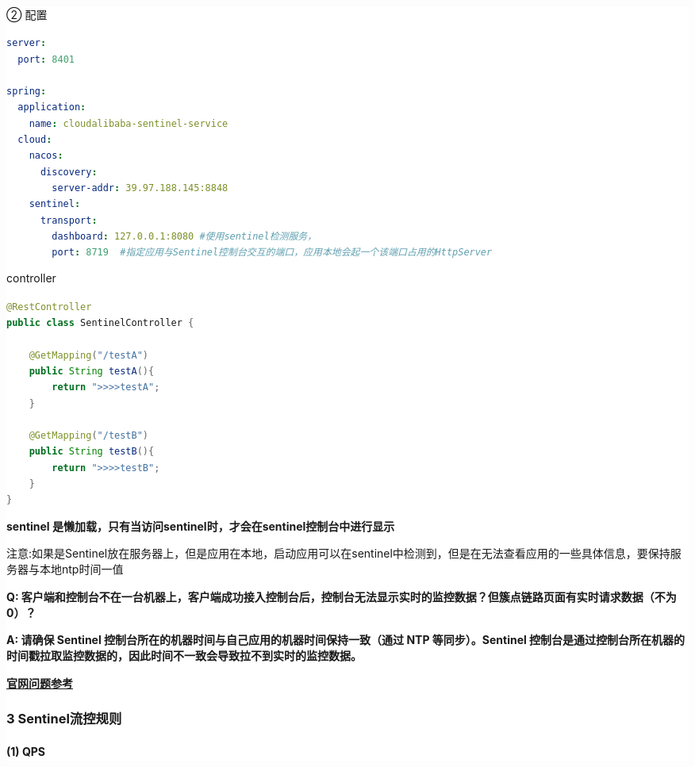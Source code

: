 ② 配置

```yml
server:
  port: 8401

spring:
  application:
    name: cloudalibaba-sentinel-service
  cloud:
    nacos:
      discovery:
        server-addr: 39.97.188.145:8848
    sentinel:
      transport:
        dashboard: 127.0.0.1:8080 #使用sentinel检测服务，
        port: 8719  #指定应用与Sentinel控制台交互的端口，应用本地会起一个该端口占用的HttpServer
```

controller

```java
@RestController
public class SentinelController {

    @GetMapping("/testA")
    public String testA(){
        return ">>>>testA";
    }

    @GetMapping("/testB")
    public String testB(){
        return ">>>>testB";
    }
}
```



**sentinel 是懒加载，只有当访问sentinel时，才会在sentinel控制台中进行显示**

注意:如果是Sentinel放在服务器上，但是应用在本地，启动应用可以在sentinel中检测到，但是在无法查看应用的一些具体信息，要保持服务器与本地ntp时间一值

**Q: 客户端和控制台不在一台机器上，客户端成功接入控制台后，控制台无法显示实时的监控数据？但簇点链路页面有实时请求数据（不为 0）？**

**A: 请确保 Sentinel 控制台所在的机器时间与自己应用的机器时间保持一致（通过 NTP 等同步）。Sentinel 控制台是通过控制台所在机器的时间戳拉取监控数据的，因此时间不一致会导致拉不到实时的监控数据。**

[**官网问题参考**]([https://github.com/alibaba/Sentinel/wiki/FAQ#q-sentinel-%E6%8E%A7%E5%88%B6%E5%8F%B0%E6%B2%A1%E6%9C%89%E6%98%BE%E7%A4%BA%E6%88%91%E7%9A%84%E5%BA%94%E7%94%A8%E6%88%96%E8%80%85%E6%B2%A1%E6%9C%89%E7%9B%91%E6%8E%A7%E5%B1%95%E7%A4%BA%E5%A6%82%E4%BD%95%E6%8E%92%E6%9F%A5](https://github.com/alibaba/Sentinel/wiki/FAQ#q-sentinel-控制台没有显示我的应用或者没有监控展示如何排查))

### 3 Sentinel流控规则

#### (1) QPS
